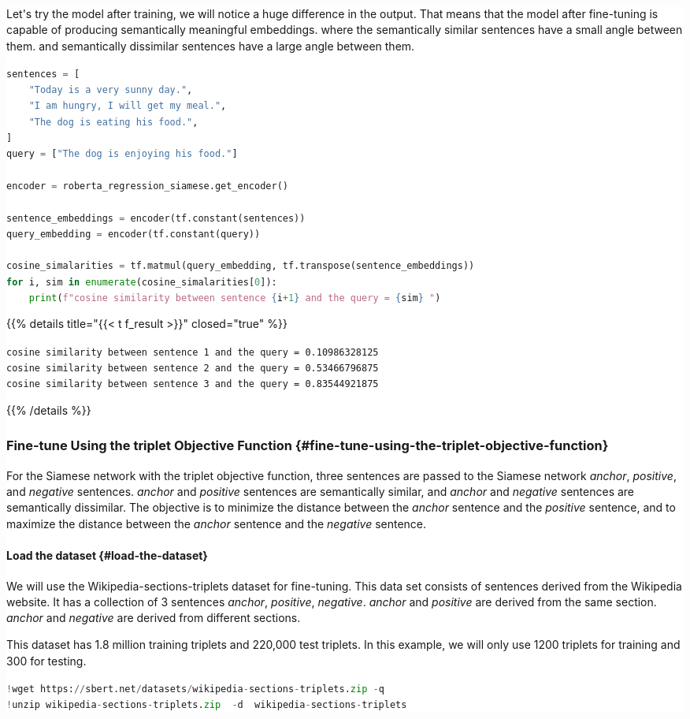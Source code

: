 Let's try the model after training, we will notice a huge difference in the output. That means that the model after fine-tuning is capable of producing semantically meaningful embeddings. where the semantically similar sentences have a small angle between them. and semantically dissimilar sentences have a large angle between them.

```python
sentences = [
    "Today is a very sunny day.",
    "I am hungry, I will get my meal.",
    "The dog is eating his food.",
]
query = ["The dog is enjoying his food."]

encoder = roberta_regression_siamese.get_encoder()

sentence_embeddings = encoder(tf.constant(sentences))
query_embedding = encoder(tf.constant(query))

cosine_simalarities = tf.matmul(query_embedding, tf.transpose(sentence_embeddings))
for i, sim in enumerate(cosine_simalarities[0]):
    print(f"cosine similarity between sentence {i+1} and the query = {sim} ")
```

{{% details title="{{< t f_result >}}" closed="true" %}}

```plain
cosine similarity between sentence 1 and the query = 0.10986328125
cosine similarity between sentence 2 and the query = 0.53466796875
cosine similarity between sentence 3 and the query = 0.83544921875
```

{{% /details %}}

### Fine-tune Using the triplet Objective Function {#fine-tune-using-the-triplet-objective-function}

For the Siamese network with the triplet objective function, three sentences are passed to the Siamese network _anchor_, _positive_, and _negative_ sentences. _anchor_ and _positive_ sentences are semantically similar, and _anchor_ and _negative_ sentences are semantically dissimilar. The objective is to minimize the distance between the _anchor_ sentence and the _positive_ sentence, and to maximize the distance between the _anchor_ sentence and the _negative_ sentence.

#### Load the dataset {#load-the-dataset}

We will use the Wikipedia-sections-triplets dataset for fine-tuning. This data set consists of sentences derived from the Wikipedia website. It has a collection of 3 sentences _anchor_, _positive_, _negative_. _anchor_ and _positive_ are derived from the same section. _anchor_ and _negative_ are derived from different sections.

This dataset has 1.8 million training triplets and 220,000 test triplets. In this example, we will only use 1200 triplets for training and 300 for testing.

```python
!wget https://sbert.net/datasets/wikipedia-sections-triplets.zip -q
!unzip wikipedia-sections-triplets.zip  -d  wikipedia-sections-triplets
```
